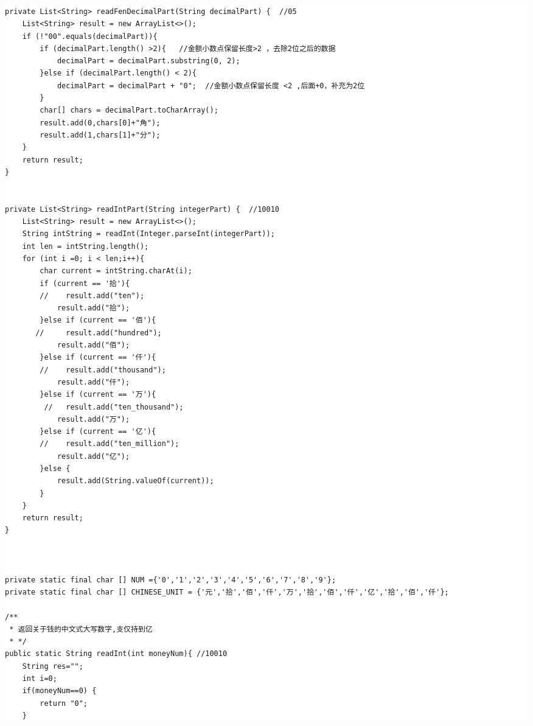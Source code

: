     private List<String> readFenDecimalPart(String decimalPart) {  //05
        List<String> result = new ArrayList<>();
        if (!"00".equals(decimalPart)){
            if (decimalPart.length() >2){   //金额小数点保留长度>2 ，去除2位之后的数据
                decimalPart = decimalPart.substring(0, 2);
            }else if (decimalPart.length() < 2){
                decimalPart = decimalPart + "0";  //金额小数点保留长度 <2 ,后面+0，补充为2位
            }
            char[] chars = decimalPart.toCharArray();
            result.add(0,chars[0]+"角");
            result.add(1,chars[1]+"分");
        }
        return result;
    }


    private List<String> readIntPart(String integerPart) {  //10010
        List<String> result = new ArrayList<>();
        String intString = readInt(Integer.parseInt(integerPart));
        int len = intString.length();
        for (int i =0; i < len;i++){
            char current = intString.charAt(i);
            if (current == '拾'){
            //    result.add("ten");
                result.add("拾");
            }else if (current == '佰'){
           //     result.add("hundred");
                result.add("佰");
            }else if (current == '仟'){
            //    result.add("thousand");
                result.add("仟");
            }else if (current == '万'){
             //   result.add("ten_thousand");
                result.add("万");
            }else if (current == '亿'){
            //    result.add("ten_million");
                result.add("亿");
            }else {
                result.add(String.valueOf(current));
            }
        }
        return result;
    }



    private static final char [] NUM ={'0','1','2','3','4','5','6','7','8','9'};
    private static final char [] CHINESE_UNIT = {'元','拾','佰','仟','万','拾','佰','仟','亿','拾','佰','仟'};

    /**
     * 返回关于钱的中文式大写数字,支仅持到亿
     * */
    public static String readInt(int moneyNum){ //10010
        String res="";
        int i=0;
        if(moneyNum==0) {
            return "0";
        }
